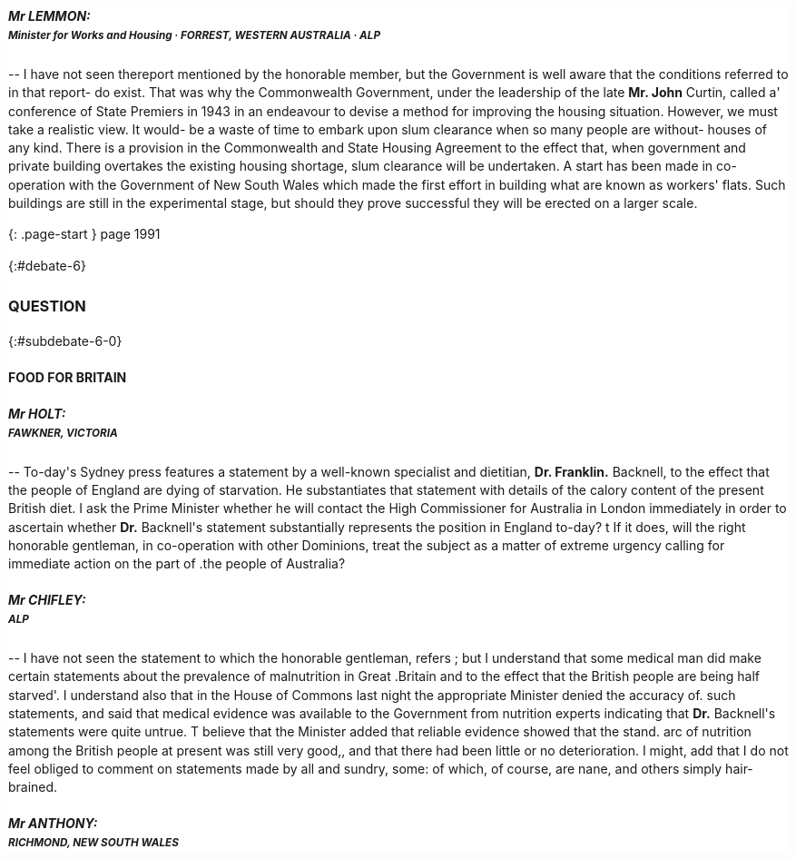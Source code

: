 ##### Mr LEMMON:<br><small class="text-muted">Minister for Works and Housing &middot; FORREST, WESTERN AUSTRALIA &middot; ALP</small>

-- I have not seen thereport mentioned by the honorable member, but the Government is well aware that the conditions referred to in that report- do exist. That was why the Commonwealth Government, under the leadership of the late  **Mr. John**  Curtin, called a' conference of State Premiers in 1943 in an endeavour to devise a method for improving the housing situation. However, we must take a realistic view. It would- be a waste of time to embark upon slum clearance when so many people are without- houses of any kind. There is a provision in the Commonwealth and State Housing Agreement to the effect that, when government and private building overtakes the existing housing shortage, slum clearance will be undertaken. A start has been made in co-operation with the Government of New South Wales which made the first effort in building what are known as workers' flats. Such buildings are still in the experimental stage, but should they prove successful they will be erected on a larger scale. 

{: .page-start }
page 1991

{:#debate-6}
### QUESTION

{:#subdebate-6-0}
#### FOOD FOR BRITAIN

##### Mr HOLT:<br><small class="text-muted">FAWKNER, VICTORIA</small>

-- To-day's Sydney press features a statement by a well-known specialist and dietitian,  **Dr. Franklin.**  Backnell,  to the effect that the people of England are dying of starvation. He substantiates that statement with details of the calory content of the present British diet. I ask the Prime Minister whether he will contact the High Commissioner for Australia in London immediately in order to ascertain whether  **Dr.**  Backnell's  statement substantially represents the position in England to-day? t If it does, will the right honorable gentleman, in co-operation with other Dominions, treat the subject as a matter of extreme urgency calling for immediate action on the part of .the people of Australia? 

##### Mr CHIFLEY:<br><small class="text-muted">ALP</small>

-- I have not seen the statement to which the honorable gentleman, refers ; but I understand that some medical man did make certain statements about the prevalence of malnutrition in Great .Britain and to the effect that the British people are being half starved'. I understand also that in the House of Commons last night the appropriate Minister denied the accuracy of. such statements, and said that medical evidence was available to the Government from nutrition experts indicating that  **Dr.**  Backnell's  statements were quite untrue. T believe that the Minister added that reliable evidence showed that the stand. arc of nutrition among the British people at present was still very good,, and that there had been little or no deterioration. I might, add that I do not feel obliged to comment on statements made by all and sundry, some: of which, of course, are nane, and others  simply  hair-brained. 

##### Mr ANTHONY:<br><small class="text-muted">RICHMOND, NEW SOUTH WALES</small>
